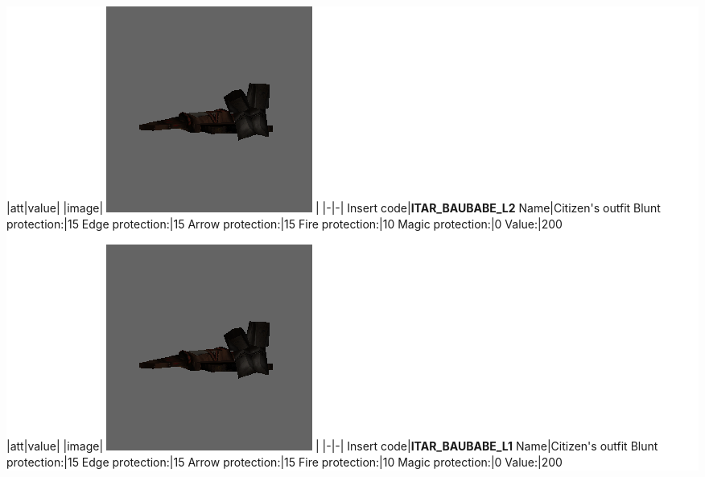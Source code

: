|att|value|
|image| ![ITAR_BAUBABE_L2](https://github.com/auronen/CoM-itemlist/blob/master/img/ITAR_BAUBABE_L2.png?raw=true) | 
|-|-|
Insert code|**ITAR_BAUBABE_L2**
Name|Citizen's outfit
Blunt protection:|15
Edge protection:|15
Arrow protection:|15
Fire protection:|10
Magic protection:|0
Value:|200

|att|value|
|image| ![ITAR_BAUBABE_L1](https://github.com/auronen/CoM-itemlist/blob/master/img/ITAR_BAUBABE_L1.png?raw=true) | 
|-|-|
Insert code|**ITAR_BAUBABE_L1**
Name|Citizen's outfit
Blunt protection:|15
Edge protection:|15
Arrow protection:|15
Fire protection:|10
Magic protection:|0
Value:|200
